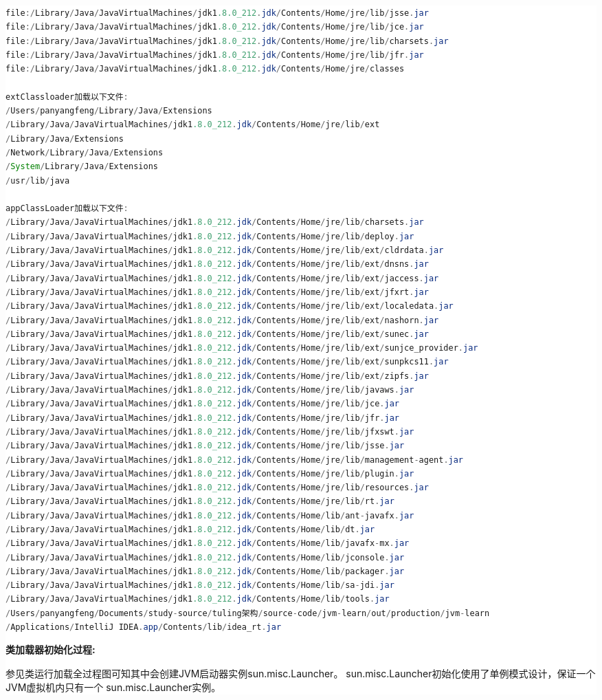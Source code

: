 ```java
file:/Library/Java/JavaVirtualMachines/jdk1.8.0_212.jdk/Contents/Home/jre/lib/jsse.jar
file:/Library/Java/JavaVirtualMachines/jdk1.8.0_212.jdk/Contents/Home/jre/lib/jce.jar
file:/Library/Java/JavaVirtualMachines/jdk1.8.0_212.jdk/Contents/Home/jre/lib/charsets.jar
file:/Library/Java/JavaVirtualMachines/jdk1.8.0_212.jdk/Contents/Home/jre/lib/jfr.jar
file:/Library/Java/JavaVirtualMachines/jdk1.8.0_212.jdk/Contents/Home/jre/classes

extClassloader加载以下文件:
/Users/panyangfeng/Library/Java/Extensions
/Library/Java/JavaVirtualMachines/jdk1.8.0_212.jdk/Contents/Home/jre/lib/ext
/Library/Java/Extensions
/Network/Library/Java/Extensions
/System/Library/Java/Extensions
/usr/lib/java

appClassLoader加载以下文件:
/Library/Java/JavaVirtualMachines/jdk1.8.0_212.jdk/Contents/Home/jre/lib/charsets.jar
/Library/Java/JavaVirtualMachines/jdk1.8.0_212.jdk/Contents/Home/jre/lib/deploy.jar
/Library/Java/JavaVirtualMachines/jdk1.8.0_212.jdk/Contents/Home/jre/lib/ext/cldrdata.jar
/Library/Java/JavaVirtualMachines/jdk1.8.0_212.jdk/Contents/Home/jre/lib/ext/dnsns.jar
/Library/Java/JavaVirtualMachines/jdk1.8.0_212.jdk/Contents/Home/jre/lib/ext/jaccess.jar
/Library/Java/JavaVirtualMachines/jdk1.8.0_212.jdk/Contents/Home/jre/lib/ext/jfxrt.jar
/Library/Java/JavaVirtualMachines/jdk1.8.0_212.jdk/Contents/Home/jre/lib/ext/localedata.jar
/Library/Java/JavaVirtualMachines/jdk1.8.0_212.jdk/Contents/Home/jre/lib/ext/nashorn.jar
/Library/Java/JavaVirtualMachines/jdk1.8.0_212.jdk/Contents/Home/jre/lib/ext/sunec.jar
/Library/Java/JavaVirtualMachines/jdk1.8.0_212.jdk/Contents/Home/jre/lib/ext/sunjce_provider.jar
/Library/Java/JavaVirtualMachines/jdk1.8.0_212.jdk/Contents/Home/jre/lib/ext/sunpkcs11.jar
/Library/Java/JavaVirtualMachines/jdk1.8.0_212.jdk/Contents/Home/jre/lib/ext/zipfs.jar
/Library/Java/JavaVirtualMachines/jdk1.8.0_212.jdk/Contents/Home/jre/lib/javaws.jar
/Library/Java/JavaVirtualMachines/jdk1.8.0_212.jdk/Contents/Home/jre/lib/jce.jar
/Library/Java/JavaVirtualMachines/jdk1.8.0_212.jdk/Contents/Home/jre/lib/jfr.jar
/Library/Java/JavaVirtualMachines/jdk1.8.0_212.jdk/Contents/Home/jre/lib/jfxswt.jar
/Library/Java/JavaVirtualMachines/jdk1.8.0_212.jdk/Contents/Home/jre/lib/jsse.jar
/Library/Java/JavaVirtualMachines/jdk1.8.0_212.jdk/Contents/Home/jre/lib/management-agent.jar
/Library/Java/JavaVirtualMachines/jdk1.8.0_212.jdk/Contents/Home/jre/lib/plugin.jar
/Library/Java/JavaVirtualMachines/jdk1.8.0_212.jdk/Contents/Home/jre/lib/resources.jar
/Library/Java/JavaVirtualMachines/jdk1.8.0_212.jdk/Contents/Home/jre/lib/rt.jar
/Library/Java/JavaVirtualMachines/jdk1.8.0_212.jdk/Contents/Home/lib/ant-javafx.jar
/Library/Java/JavaVirtualMachines/jdk1.8.0_212.jdk/Contents/Home/lib/dt.jar
/Library/Java/JavaVirtualMachines/jdk1.8.0_212.jdk/Contents/Home/lib/javafx-mx.jar
/Library/Java/JavaVirtualMachines/jdk1.8.0_212.jdk/Contents/Home/lib/jconsole.jar
/Library/Java/JavaVirtualMachines/jdk1.8.0_212.jdk/Contents/Home/lib/packager.jar
/Library/Java/JavaVirtualMachines/jdk1.8.0_212.jdk/Contents/Home/lib/sa-jdi.jar
/Library/Java/JavaVirtualMachines/jdk1.8.0_212.jdk/Contents/Home/lib/tools.jar
/Users/panyangfeng/Documents/study-source/tuling架构/source-code/jvm-learn/out/production/jvm-learn
/Applications/IntelliJ IDEA.app/Contents/lib/idea_rt.jar

```

**类加载器初始化过程:**

参见类运行加载全过程图可知其中会创建JVM启动器实例sun.misc.Launcher。 sun.misc.Launcher初始化使用了单例模式设计，保证一个JVM虚拟机内只有一个 sun.misc.Launcher实例。
